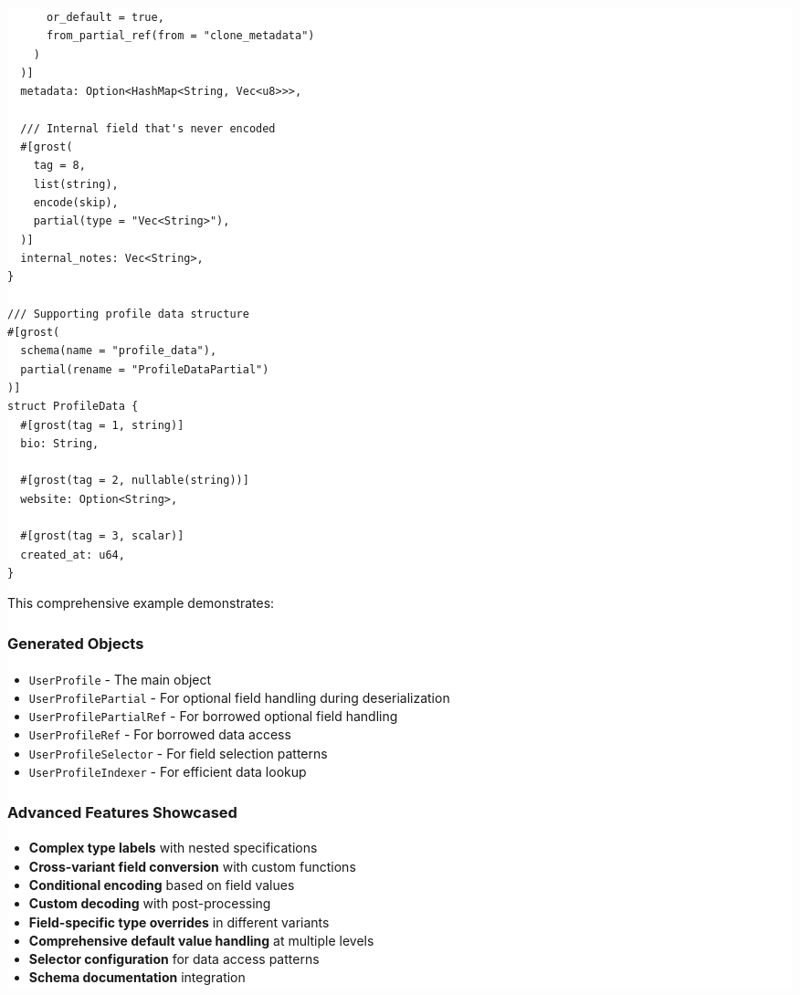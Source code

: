 ```rust,ignore
      or_default = true,
      from_partial_ref(from = "clone_metadata")
    )
  )]
  metadata: Option<HashMap<String, Vec<u8>>>,
  
  /// Internal field that's never encoded
  #[grost(
    tag = 8,
    list(string),
    encode(skip),
    partial(type = "Vec<String>"),
  )]
  internal_notes: Vec<String>,
}

/// Supporting profile data structure
#[grost(
  schema(name = "profile_data"),
  partial(rename = "ProfileDataPartial")
)]
struct ProfileData {
  #[grost(tag = 1, string)]
  bio: String,
  
  #[grost(tag = 2, nullable(string))]
  website: Option<String>,

  #[grost(tag = 3, scalar)]
  created_at: u64,
}
```

This comprehensive example demonstrates:

### Generated Objects

- `UserProfile` - The main object
- `UserProfilePartial` - For optional field handling during deserialization
- `UserProfilePartialRef` - For borrowed optional field handling  
- `UserProfileRef` - For borrowed data access
- `UserProfileSelector` - For field selection patterns
- `UserProfileIndexer` - For efficient data lookup

### Advanced Features Showcased

- **Complex type labels** with nested specifications
- **Cross-variant field conversion** with custom functions
- **Conditional encoding** based on field values
- **Custom decoding** with post-processing
- **Field-specific type overrides** in different variants
- **Comprehensive default value handling** at multiple levels
- **Selector configuration** for data access patterns
- **Schema documentation** integration
